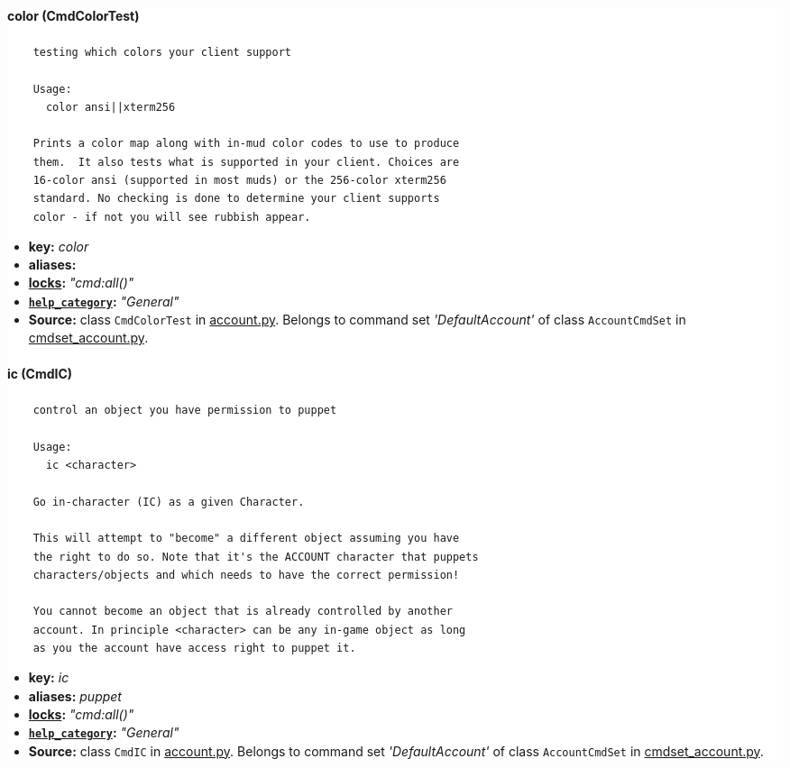
#### color (CmdColorTest)
```
    testing which colors your client support

    Usage:
      color ansi||xterm256

    Prints a color map along with in-mud color codes to use to produce
    them.  It also tests what is supported in your client. Choices are
    16-color ansi (supported in most muds) or the 256-color xterm256
    standard. No checking is done to determine your client supports
    color - if not you will see rubbish appear.
```
- **key:** *color*
- **aliases:** 
- **[locks](Component/Locks):** *"cmd:all()"*
- **[`help_category`](Help-System):** *"General"*
- **Source:** class `CmdColorTest` in
[account.py](https://github.com/evennia/evennia/tree/master/evennia/commands/default/account.py).
Belongs to command set *'DefaultAccount'* of class `AccountCmdSet` in
[cmdset_account.py](https://github.com/evennia/evennia/tree/master/evennia/commands/default/cmdset_account.py).


#### ic (CmdIC)
```
    control an object you have permission to puppet

    Usage:
      ic <character>

    Go in-character (IC) as a given Character.

    This will attempt to "become" a different object assuming you have
    the right to do so. Note that it's the ACCOUNT character that puppets
    characters/objects and which needs to have the correct permission!

    You cannot become an object that is already controlled by another
    account. In principle <character> can be any in-game object as long
    as you the account have access right to puppet it.
```
- **key:** *ic*
- **aliases:** *puppet*
- **[locks](Component/Locks):** *"cmd:all()"*
- **[`help_category`](Help-System):** *"General"*
- **Source:** class `CmdIC` in
[account.py](https://github.com/evennia/evennia/tree/master/evennia/commands/default/account.py).
Belongs to command set *'DefaultAccount'* of class `AccountCmdSet` in
[cmdset_account.py](https://github.com/evennia/evennia/tree/master/evennia/commands/default/cmdset_account.py).

